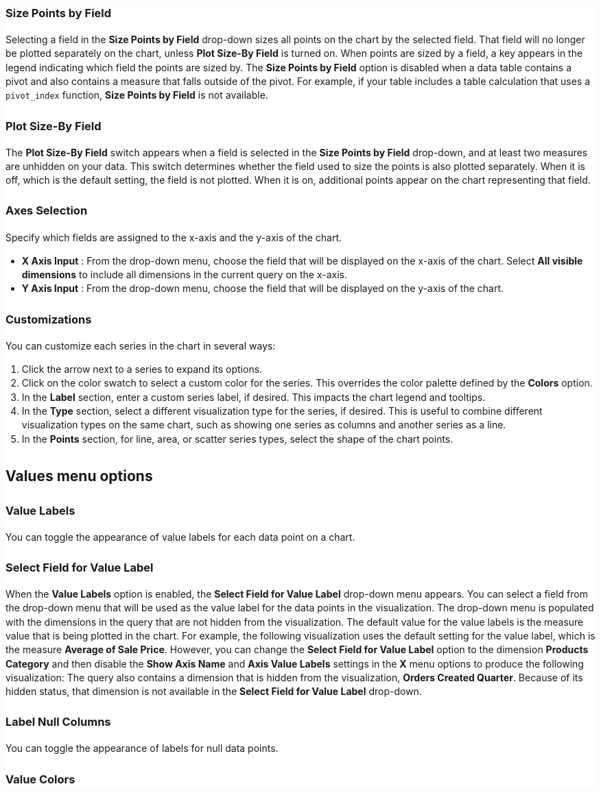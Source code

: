 
### Size Points by Field
Selecting a field in the **Size Points by Field** drop-down sizes all points on the chart by the selected field. That field will no longer be plotted separately on the chart, unless **Plot Size-By Field** is turned on. When points are sized by a field, a key appears in the legend indicating which field the points are sized by.
The **Size Points by Field** option is disabled when a data table contains a pivot and also contains a measure that falls outside of the pivot. For example, if your table includes a table calculation that uses a `pivot_index` function, **Size Points by Field** is not available.
### Plot Size-By Field
The **Plot Size-By Field** switch appears when a field is selected in the **Size Points by Field** drop-down, and at least two measures are unhidden on your data. This switch determines whether the field used to size the points is also plotted separately. When it is off, which is the default setting, the field is not plotted. When it is on, additional points appear on the chart representing that field.
### Axes Selection
Specify which fields are assigned to the x-axis and the y-axis of the chart.
  * **X Axis Input** : From the drop-down menu, choose the field that will be displayed on the x-axis of the chart. Select **All visible dimensions** to include all dimensions in the current query on the x-axis.
  * **Y Axis Input** : From the drop-down menu, choose the field that will be displayed on the y-axis of the chart.


### Customizations
You can customize each series in the chart in several ways:
  1. Click the arrow next to a series to expand its options.
  2. Click on the color swatch to select a custom color for the series. This overrides the color palette defined by the **Colors** option.
  3. In the **Label** section, enter a custom series label, if desired. This impacts the chart legend and tooltips.
  4. In the **Type** section, select a different visualization type for the series, if desired. This is useful to combine different visualization types on the same chart, such as showing one series as columns and another series as a line.
  5. In the **Points** section, for line, area, or scatter series types, select the shape of the chart points.


## Values menu options
### Value Labels
You can toggle the appearance of value labels for each data point on a chart.
### Select Field for Value Label
When the **Value Labels** option is enabled, the **Select Field for Value Label** drop-down menu appears.
You can select a field from the drop-down menu that will be used as the value label for the data points in the visualization. The drop-down menu is populated with the dimensions in the query that are not hidden from the visualization. The default value for the value labels is the measure value that is being plotted in the chart.
For example, the following visualization uses the default setting for the value label, which is the measure **Average of Sale Price**.
However, you can change the **Select Field for Value Label** option to the dimension **Products Category** and then disable the **Show Axis Name** and **Axis Value Labels** settings in the **X** menu options to produce the following visualization:
The query also contains a dimension that is hidden from the visualization, **Orders Created Quarter**. Because of its hidden status, that dimension is not available in the **Select Field for Value Label** drop-down.
### Label Null Columns
You can toggle the appearance of labels for null data points.
### Value Colors